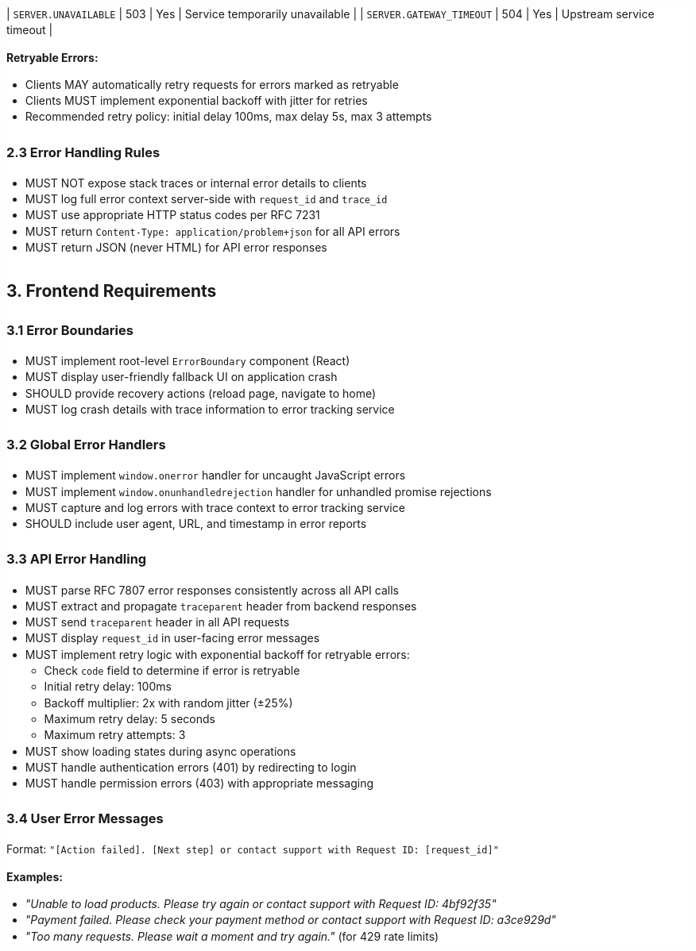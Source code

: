 | `SERVER.UNAVAILABLE` | 503 | Yes | Service temporarily unavailable |
| `SERVER.GATEWAY_TIMEOUT` | 504 | Yes | Upstream service timeout |

**Retryable Errors:**
- Clients MAY automatically retry requests for errors marked as retryable
- Clients MUST implement exponential backoff with jitter for retries
- Recommended retry policy: initial delay 100ms, max delay 5s, max 3 attempts

### 2.3 Error Handling Rules
- MUST NOT expose stack traces or internal error details to clients
- MUST log full error context server-side with `request_id` and `trace_id`
- MUST use appropriate HTTP status codes per RFC 7231
- MUST return `Content-Type: application/problem+json` for all API errors
- MUST return JSON (never HTML) for API error responses

## 3. Frontend Requirements

### 3.1 Error Boundaries
- MUST implement root-level `ErrorBoundary` component (React)
- MUST display user-friendly fallback UI on application crash
- SHOULD provide recovery actions (reload page, navigate to home)
- MUST log crash details with trace information to error tracking service

### 3.2 Global Error Handlers
- MUST implement `window.onerror` handler for uncaught JavaScript errors
- MUST implement `window.onunhandledrejection` handler for unhandled promise rejections
- MUST capture and log errors with trace context to error tracking service
- SHOULD include user agent, URL, and timestamp in error reports

### 3.3 API Error Handling
- MUST parse RFC 7807 error responses consistently across all API calls
- MUST extract and propagate `traceparent` header from backend responses
- MUST send `traceparent` header in all API requests
- MUST display `request_id` in user-facing error messages
- MUST implement retry logic with exponential backoff for retryable errors:
  - Check `code` field to determine if error is retryable
  - Initial retry delay: 100ms
  - Backoff multiplier: 2x with random jitter (±25%)
  - Maximum retry delay: 5 seconds
  - Maximum retry attempts: 3
- MUST show loading states during async operations
- MUST handle authentication errors (401) by redirecting to login
- MUST handle permission errors (403) with appropriate messaging

### 3.4 User Error Messages
Format: `"[Action failed]. [Next step] or contact support with Request ID: [request_id]"`

**Examples:**
- *"Unable to load products. Please try again or contact support with Request ID: 4bf92f35"*
- *"Payment failed. Please check your payment method or contact support with Request ID: a3ce929d"*
- *"Too many requests. Please wait a moment and try again."* (for 429 rate limits)
